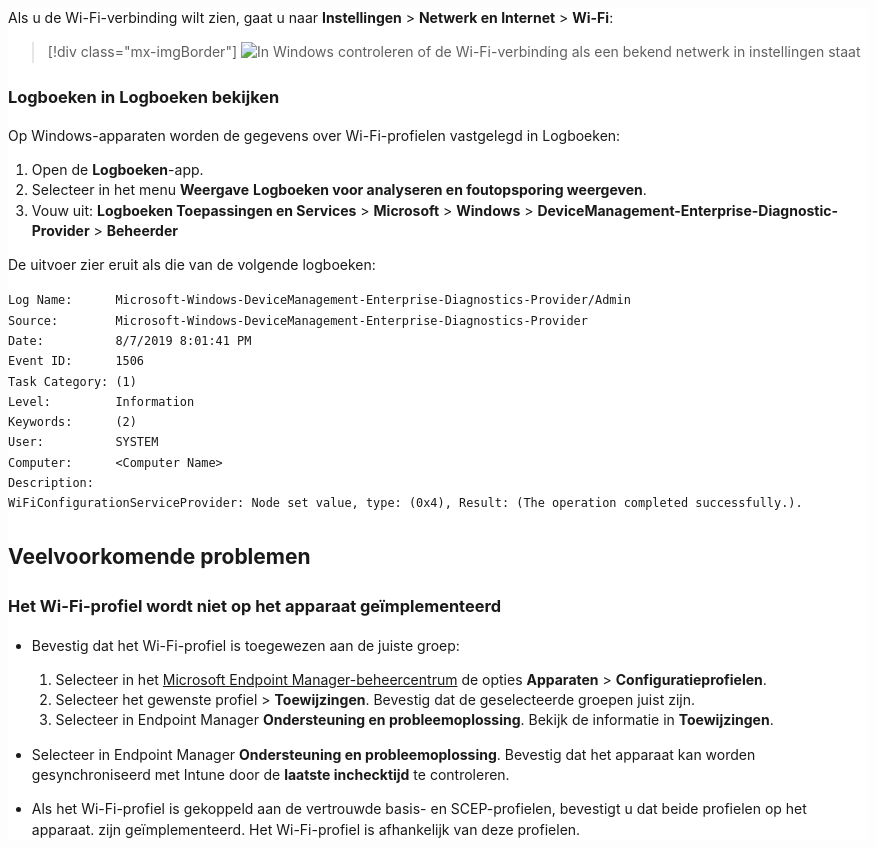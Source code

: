 Als u de Wi-Fi-verbinding wilt zien, gaat u naar **Instellingen** > **Netwerk en Internet**  > **Wi-Fi**:

> [!div class="mx-imgBorder"]
> ![In Windows controleren of de Wi-Fi-verbinding als een bekend netwerk in instellingen staat](./media/troubleshoot-wi-fi-profiles/windows-wifi-connection-known-networks.png)

### <a name="review-event-viewer-logs"></a>Logboeken in Logboeken bekijken

Op Windows-apparaten worden de gegevens over Wi-Fi-profielen vastgelegd in Logboeken:

1. Open de **Logboeken**-app.
2. Selecteer in het menu **Weergave** **Logboeken voor analyseren en foutopsporing weergeven**.
3. Vouw uit: **Logboeken Toepassingen en Services** > **Microsoft** > **Windows** > **DeviceManagement-Enterprise-Diagnostic-Provider** > **Beheerder**

De uitvoer zier eruit als die van de volgende logboeken:

```log
Log Name:      Microsoft-Windows-DeviceManagement-Enterprise-Diagnostics-Provider/Admin
Source:        Microsoft-Windows-DeviceManagement-Enterprise-Diagnostics-Provider
Date:          8/7/2019 8:01:41 PM
Event ID:      1506
Task Category: (1)
Level:         Information
Keywords:      (2)
User:          SYSTEM
Computer:      <Computer Name>
Description:
WiFiConfigurationServiceProvider: Node set value, type: (0x4), Result: (The operation completed successfully.).
```

## <a name="common-issues"></a>Veelvoorkomende problemen

### <a name="the-wi-fi-profile-isnt-deployed-to-the-device"></a>Het Wi-Fi-profiel wordt niet op het apparaat geïmplementeerd

- Bevestig dat het Wi-Fi-profiel is toegewezen aan de juiste groep:

    1. Selecteer in het [Microsoft Endpoint Manager-beheercentrum](https://go.microsoft.com/fwlink/?linkid=2109431) de opties **Apparaten** > **Configuratieprofielen**.
    2. Selecteer het gewenste profiel > **Toewijzingen**. Bevestig dat de geselecteerde groepen juist zijn.
    3. Selecteer in Endpoint Manager **Ondersteuning en probleemoplossing**. Bekijk de informatie in **Toewijzingen**.

- Selecteer in Endpoint Manager **Ondersteuning en probleemoplossing**. Bevestig dat het apparaat kan worden gesynchroniseerd met Intune door de **laatste inchecktijd** te controleren.

- Als het Wi-Fi-profiel is gekoppeld aan de vertrouwde basis- en SCEP-profielen, bevestigt u dat beide profielen op het apparaat. zijn geïmplementeerd. Het Wi-Fi-profiel is afhankelijk van deze profielen.

